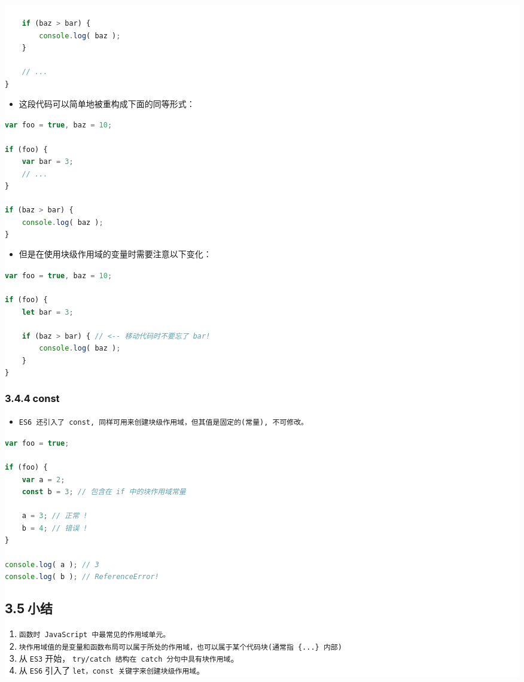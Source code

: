```js

    if (baz > bar) {
        console.log( baz );
    }

    // ...
}
```
-   这段代码可以简单地被重构成下面的同等形式：
```js
var foo = true, baz = 10;

if (foo) {
    var bar = 3;
    // ...
}

if (baz > bar) {
    console.log( baz );
}
```
-   但是在使用块级作用域的变量时需要注意以下变化：
```js
var foo = true, baz = 10;

if (foo) {
    let bar = 3;

    if (baz > bar) { // <-- 移动代码时不要忘了 bar!
        console.log( baz );
    }
}
```

### 3.4.4 const
-   `ES6 还引入了 const, 同样可用来创建块级作用域，但其值是固定的(常量), 不可修改。`
```js
var foo = true;

if (foo) {
    var a = 2;
    const b = 3; // 包含在 if 中的块作用域常量

    a = 3; // 正常 !
    b = 4; // 错误 !
}

console.log( a ); // 3
console.log( b ); // ReferenceError!
```

## 3.5 小结
1.  `函数时 JavaScript 中最常见的作用域单元。`
2.  `块作用域值的是变量和函数布局可以属于所处的作用域，也可以属于某个代码块(通常指 {...} 内部)`
3.  从 `ES3` 开始， `try/catch 结构在 catch 分句中具有块作用域`。
4.  从 `ES6` 引入了 `let，const 关键字来创建块级作用域`。
